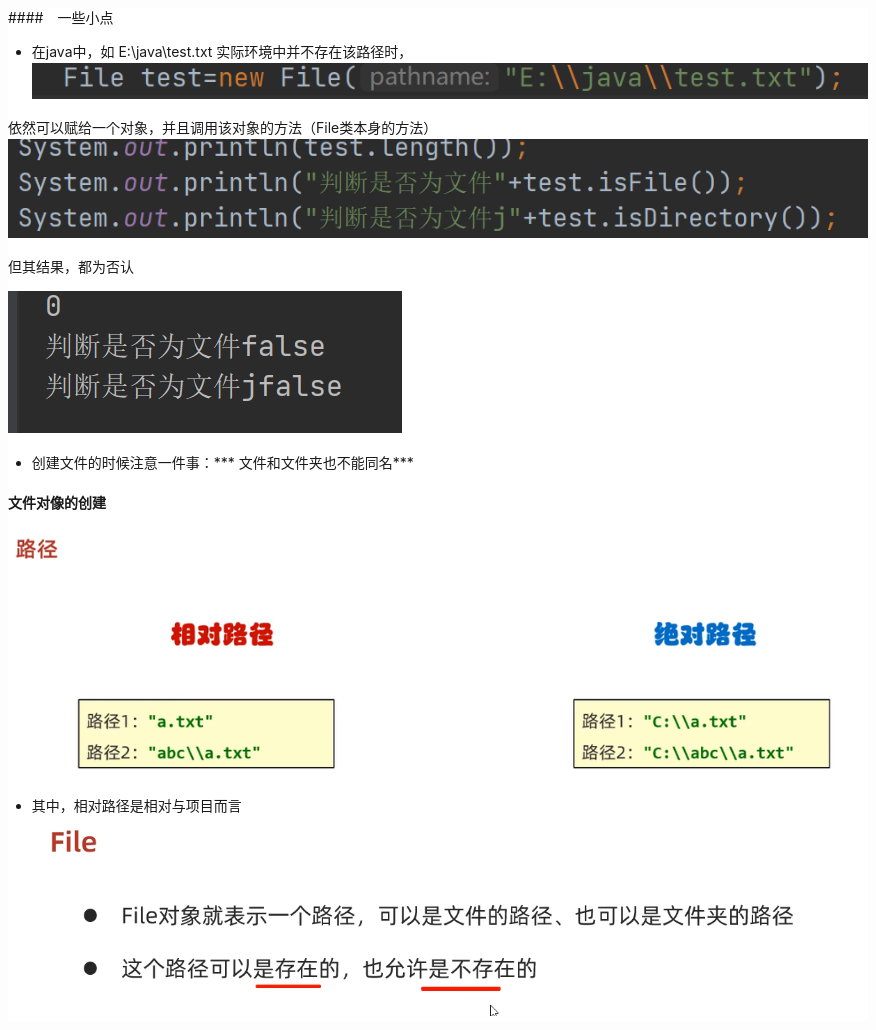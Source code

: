 ####　一些小点　	

+ 在java中，如 E:\\java\\test.txt  实际环境中并不存在该路径时，![image-20230331163116317](../../picture/image-20230331163116317.png)

依然可以赋给一个对象，并且调用该对象的方法（File类本身的方法）![image-20230331163229014](../../picture/image-20230331163229014.png)

但其结果，都为否认

![image-20230331163347655](../../picture/image-20230331163347655.png)



+ 创建文件的时候注意一件事：*** 文件和文件夹也不能同名***

#### 文件对像的创建

![image-20230518200536557](../../picture/image-20230518200536557.png)

+ 其中，相对路径是相对与项目而言

  ![image-20230518200652073](../../picture/image-20230518200652073.png)
